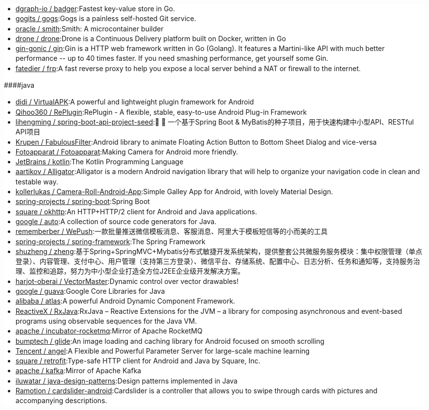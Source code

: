 * [dgraph-io / badger](https://github.com/dgraph-io/badger):Fastest key-value store in Go.
* [gogits / gogs](https://github.com/gogits/gogs):Gogs is a painless self-hosted Git service.
* [oracle / smith](https://github.com/oracle/smith):Smith: A microcontainer builder
* [drone / drone](https://github.com/drone/drone):Drone is a Continuous Delivery platform built on Docker, written in Go
* [gin-gonic / gin](https://github.com/gin-gonic/gin):Gin is a HTTP web framework written in Go (Golang). It features a Martini-like API with much better performance -- up to 40 times faster. If you need smashing performance, get yourself some Gin.
* [fatedier / frp](https://github.com/fatedier/frp):A fast reverse proxy to help you expose a local server behind a NAT or firewall to the internet.

####java
* [didi / VirtualAPK](https://github.com/didi/VirtualAPK):A powerful and lightweight plugin framework for Android
* [Qihoo360 / RePlugin](https://github.com/Qihoo360/RePlugin):RePlugin - A flexible, stable, easy-to-use Android Plug-in Framework
* [lihengming / spring-boot-api-project-seed](https://github.com/lihengming/spring-boot-api-project-seed):🌱 🚀 一个基于Spring Boot & MyBatis的种子项目，用于快速构建中小型API、RESTful API项目
* [Krupen / FabulousFilter](https://github.com/Krupen/FabulousFilter):Android library to animate Floating Action Button to Bottom Sheet Dialog and vice-versa
* [Fotoapparat / Fotoapparat](https://github.com/Fotoapparat/Fotoapparat):Making Camera for Android more friendly.
* [JetBrains / kotlin](https://github.com/JetBrains/kotlin):The Kotlin Programming Language
* [aartikov / Alligator](https://github.com/aartikov/Alligator):Alligator is a modern Android navigation library that will help to organize your navigation code in clean and testable way.
* [kollerlukas / Camera-Roll-Android-App](https://github.com/kollerlukas/Camera-Roll-Android-App):Simple Galley App for Android, with lovely Material Design.
* [spring-projects / spring-boot](https://github.com/spring-projects/spring-boot):Spring Boot
* [square / okhttp](https://github.com/square/okhttp):An HTTP+HTTP/2 client for Android and Java applications.
* [google / auto](https://github.com/google/auto):A collection of source code generators for Java.
* [rememberber / WePush](https://github.com/rememberber/WePush):一款批量推送微信模板消息、客服消息、阿里大于模板短信等的小而美的工具
* [spring-projects / spring-framework](https://github.com/spring-projects/spring-framework):The Spring Framework
* [shuzheng / zheng](https://github.com/shuzheng/zheng):基于Spring+SpringMVC+Mybatis分布式敏捷开发系统架构，提供整套公共微服务服务模块：集中权限管理（单点登录）、内容管理、支付中心、用户管理（支持第三方登录）、微信平台、存储系统、配置中心、日志分析、任务和通知等，支持服务治理、监控和追踪，努力为中小型企业打造全方位J2EE企业级开发解决方案。
* [harjot-oberai / VectorMaster](https://github.com/harjot-oberai/VectorMaster):Dynamic control over vector drawables!
* [google / guava](https://github.com/google/guava):Google Core Libraries for Java
* [alibaba / atlas](https://github.com/alibaba/atlas):A powerful Android Dynamic Component Framework.
* [ReactiveX / RxJava](https://github.com/ReactiveX/RxJava):RxJava – Reactive Extensions for the JVM – a library for composing asynchronous and event-based programs using observable sequences for the Java VM.
* [apache / incubator-rocketmq](https://github.com/apache/incubator-rocketmq):Mirror of Apache RocketMQ
* [bumptech / glide](https://github.com/bumptech/glide):An image loading and caching library for Android focused on smooth scrolling
* [Tencent / angel](https://github.com/Tencent/angel):A Flexible and Powerful Parameter Server for large-scale machine learning
* [square / retrofit](https://github.com/square/retrofit):Type-safe HTTP client for Android and Java by Square, Inc.
* [apache / kafka](https://github.com/apache/kafka):Mirror of Apache Kafka
* [iluwatar / java-design-patterns](https://github.com/iluwatar/java-design-patterns):Design patterns implemented in Java
* [Ramotion / cardslider-android](https://github.com/Ramotion/cardslider-android):Cardslider is a controller that allows you to swipe through cards with pictures and accompanying descriptions.
